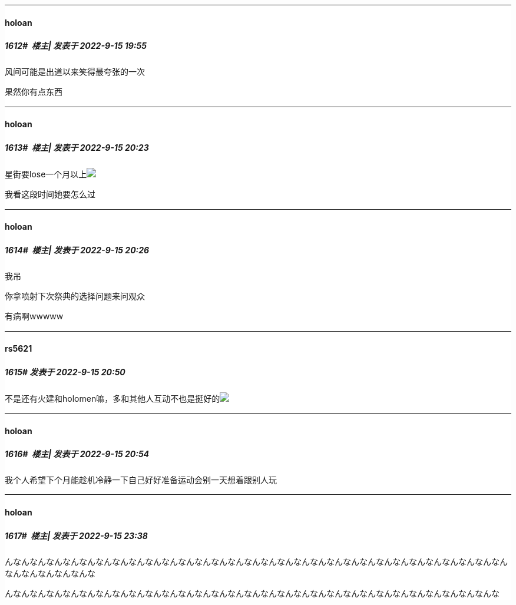 *****

####  holoan  
##### 1612#         楼主| 发表于 2022-9-15 19:55

风间可能是出道以来笑得最夸张的一次

果然你有点东西



*****

####  holoan  
##### 1613#         楼主| 发表于 2022-9-15 20:23

星街要lose一个月以上<img src="https://static.saraba1st.com/image/smiley/face2017/067.png" referrerpolicy="no-referrer">

我看这段时间她要怎么过

*****

####  holoan  
##### 1614#         楼主| 发表于 2022-9-15 20:26

我吊

你拿喷射下次祭典的选择问题来问观众

有病啊wwwww



*****

####  rs5621  
##### 1615#       发表于 2022-9-15 20:50

不是还有火建和holomen嘛，多和其他人互动不也是挺好的<img src="https://static.saraba1st.com/image/smiley/face2017/067.png" referrerpolicy="no-referrer">

*****

####  holoan  
##### 1616#         楼主| 发表于 2022-9-15 20:54

我个人希望下个月能趁机冷静一下自己好好准备运动会别一天想着跟别人玩



*****

####  holoan  
##### 1617#         楼主| 发表于 2022-9-15 23:38

んなんなんなんなんなんなんなんなんなんなんなんなんなんなんなんなんなんなんなんなんなんなんなんなんなんなんなんなんなんなんなんなんなんなんなんな

んなんなんなんなんなんなんなんなんなんなんなんなんなんなんなんなんなんなんなんなんなんなんなんなんなんなんなんなんなんな
